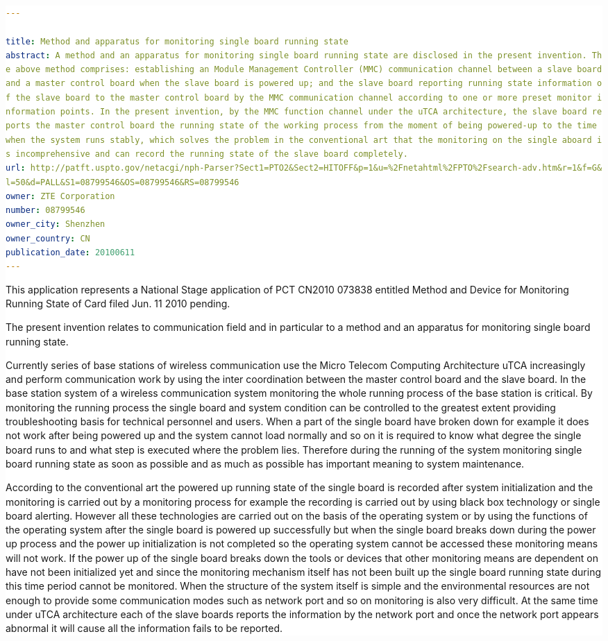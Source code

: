 ```yaml
---

title: Method and apparatus for monitoring single board running state
abstract: A method and an apparatus for monitoring single board running state are disclosed in the present invention. The above method comprises: establishing an Module Management Controller (MMC) communication channel between a slave board and a master control board when the slave board is powered up; and the slave board reporting running state information of the slave board to the master control board by the MMC communication channel according to one or more preset monitor information points. In the present invention, by the MMC function channel under the uTCA architecture, the slave board reports the master control board the running state of the working process from the moment of being powered-up to the time when the system runs stably, which solves the problem in the conventional art that the monitoring on the single aboard is incomprehensive and can record the running state of the slave board completely.
url: http://patft.uspto.gov/netacgi/nph-Parser?Sect1=PTO2&Sect2=HITOFF&p=1&u=%2Fnetahtml%2FPTO%2Fsearch-adv.htm&r=1&f=G&l=50&d=PALL&S1=08799546&OS=08799546&RS=08799546
owner: ZTE Corporation
number: 08799546
owner_city: Shenzhen
owner_country: CN
publication_date: 20100611
---
```

This application represents a National Stage application of PCT CN2010 073838 entitled Method and Device for Monitoring Running State of Card filed Jun. 11 2010 pending.

The present invention relates to communication field and in particular to a method and an apparatus for monitoring single board running state.

Currently series of base stations of wireless communication use the Micro Telecom Computing Architecture uTCA increasingly and perform communication work by using the inter coordination between the master control board and the slave board. In the base station system of a wireless communication system monitoring the whole running process of the base station is critical. By monitoring the running process the single board and system condition can be controlled to the greatest extent providing troubleshooting basis for technical personnel and users. When a part of the single board have broken down for example it does not work after being powered up and the system cannot load normally and so on it is required to know what degree the single board runs to and what step is executed where the problem lies. Therefore during the running of the system monitoring single board running state as soon as possible and as much as possible has important meaning to system maintenance.

According to the conventional art the powered up running state of the single board is recorded after system initialization and the monitoring is carried out by a monitoring process for example the recording is carried out by using black box technology or single board alerting. However all these technologies are carried out on the basis of the operating system or by using the functions of the operating system after the single board is powered up successfully but when the single board breaks down during the power up process and the power up initialization is not completed so the operating system cannot be accessed these monitoring means will not work. If the power up of the single board breaks down the tools or devices that other monitoring means are dependent on have not been initialized yet and since the monitoring mechanism itself has not been built up the single board running state during this time period cannot be monitored. When the structure of the system itself is simple and the environmental resources are not enough to provide some communication modes such as network port and so on monitoring is also very difficult. At the same time under uTCA architecture each of the slave boards reports the information by the network port and once the network port appears abnormal it will cause all the information fails to be reported.
